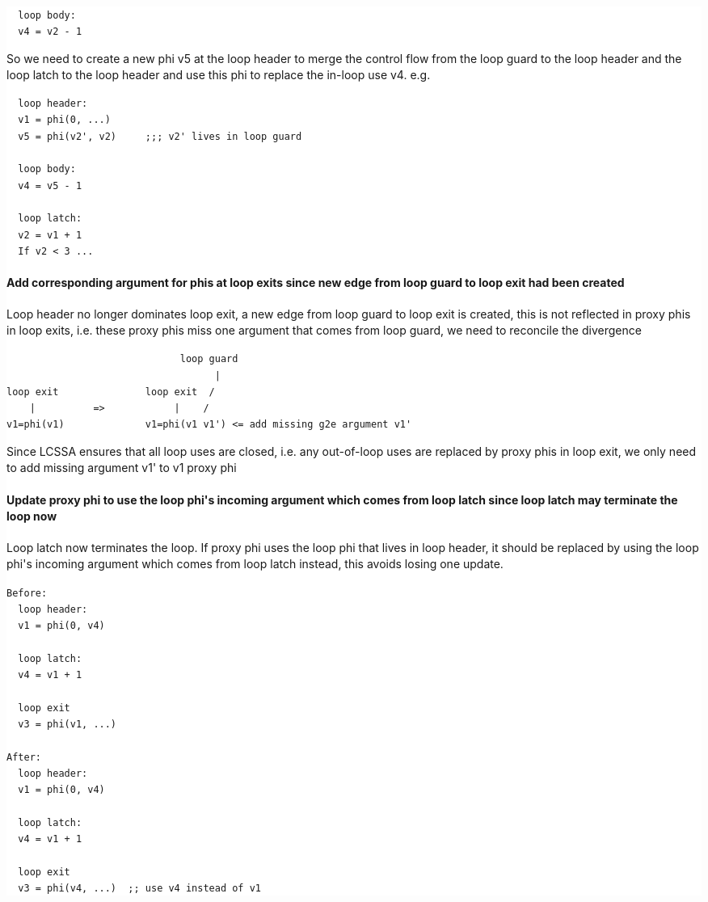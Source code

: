 ```
  loop body:
  v4 = v2 - 1
```

So we need to create a new phi v5 at the loop header to merge the control flow
from the loop guard to the loop header and the loop latch to the loop header
and use this phi to replace the in-loop use v4. e.g.
```
  loop header:
  v1 = phi(0, ...)
  v5 = phi(v2', v2)     ;;; v2' lives in loop guard

  loop body:
  v4 = v5 - 1

  loop latch:
  v2 = v1 + 1
  If v2 < 3 ...
```

#### Add corresponding argument for phis at loop exits since new edge from loop guard to loop exit had been created
Loop header no longer dominates loop exit, a new edge from loop guard to loop
exit is created, this is not reflected in proxy phis in loop exits, i.e. these
proxy phis miss one argument that comes from loop guard, we need to reconcile
the divergence

```
                              loop guard
                                    |
loop exit               loop exit  /
    |          =>            |    /
v1=phi(v1)              v1=phi(v1 v1') <= add missing g2e argument v1'
```

Since LCSSA ensures that all loop uses are closed, i.e. any out-of-loop uses
are replaced by proxy phis in loop exit, we only need to add missing argument
v1' to v1 proxy phi

#### Update proxy phi to use the loop phi's incoming argument which comes from loop latch since loop latch may terminate the loop now
Loop latch now terminates the loop. If proxy phi uses the loop phi that lives
in loop header, it should be replaced by using the loop phi's incoming argument
which comes from loop latch instead, this avoids losing one update.
```
Before:
  loop header:
  v1 = phi(0, v4)

  loop latch:
  v4 = v1 + 1

  loop exit
  v3 = phi(v1, ...)

After:
  loop header:
  v1 = phi(0, v4)

  loop latch:
  v4 = v1 + 1

  loop exit
  v3 = phi(v4, ...)  ;; use v4 instead of v1
```
